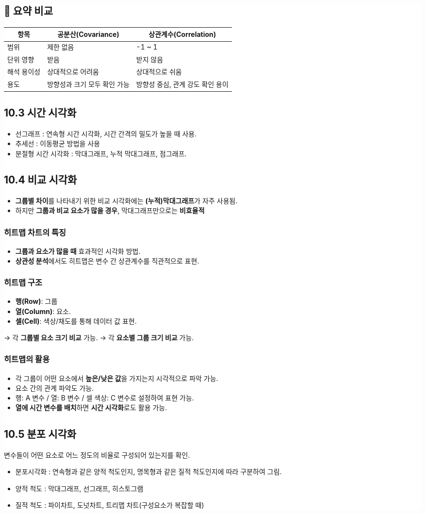 ## 🔁 요약 비교

| 항목         | 공분산(Covariance)           | 상관계수(Correlation)             |
|--------------|-------------------------------|-----------------------------------|
| 범위         | 제한 없음                     | -1 ~ 1                            |
| 단위 영향    | 받음                          | 받지 않음                         |
| 해석 용이성  | 상대적으로 어려움             | 상대적으로 쉬움                  |
| 용도         | 방향성과 크기 모두 확인 가능 | 방향성 중심, 관계 강도 확인 용이 |

## 10.3 시간 시각화
- 선그래프 : 연속형 시간 시각화, 시간 간격의 밀도가 높을 때 사용.
- 추세선 : 이동평균 방법을 사용
- 분절형 시간 시각화 : 막대그래프, 누적 막대그래프, 점그래프.

## 10.4 비교 시각화

- **그룹별 차이**를 나타내기 위한 비교 시각화에는 **(누적)막대그래프**가 자주 사용됨.
- 하지만 **그룹과 비교 요소가 많을 경우**, 막대그래프만으로는 **비효율적**

### 히트맵 차트의 특징

- **그룹과 요소가 많을 때** 효과적인 시각화 방법.
- **상관성 분석**에서도 히트맵은 변수 간 상관계수를 직관적으로 표현.

### 히트맵 구조

- **행(Row)**: 그룹
- **열(Column)**: 요소.
- **셀(Cell)**: 색상/채도를 통해 데이터 값 표현.

→ 각 **그룹별 요소 크기 비교** 가능. 
→ 각 **요소별 그룹 크기 비교** 가능.

### 히트맵의 활용

- 각 그룹이 어떤 요소에서 **높은/낮은 값**을 가지는지 시각적으로 파악 가능.
- 요소 간의 관계 파악도 가능.
- 행: A 변수 / 열: B 변수 / 셀 색상: C 변수로 설정하여 표현 가능.
- **열에 시간 변수를 배치**하면 **시간 시각화**로도 활용 가능.

## 10.5 분포 시각화
변수들이 어떤 요소로 어느 정도의 비율로 구성되어 있는지를 확인.

- 분포시각화 : 연속형과 같은 양적 척도인지, 명목형과 같은 질적 척도인지에 따라 구분하여 그림.

- 양적 척도 : 막대그래프, 선그래프, 히스토그램

- 질적 척도 : 파이차트, 도넛차트, 트리맵 차트(구성요소가 복잡할 때)
